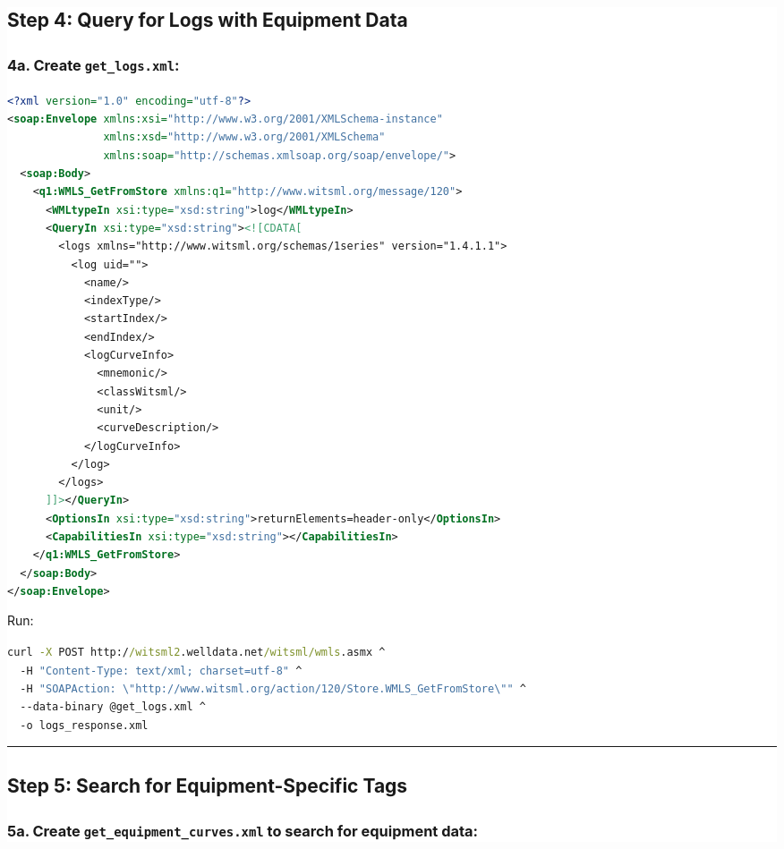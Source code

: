 
## Step 4: Query for Logs with Equipment Data

### 4a. Create `get_logs.xml`:

```xml
<?xml version="1.0" encoding="utf-8"?>
<soap:Envelope xmlns:xsi="http://www.w3.org/2001/XMLSchema-instance" 
               xmlns:xsd="http://www.w3.org/2001/XMLSchema" 
               xmlns:soap="http://schemas.xmlsoap.org/soap/envelope/">
  <soap:Body>
    <q1:WMLS_GetFromStore xmlns:q1="http://www.witsml.org/message/120">
      <WMLtypeIn xsi:type="xsd:string">log</WMLtypeIn>
      <QueryIn xsi:type="xsd:string"><![CDATA[
        <logs xmlns="http://www.witsml.org/schemas/1series" version="1.4.1.1">
          <log uid="">
            <name/>
            <indexType/>
            <startIndex/>
            <endIndex/>
            <logCurveInfo>
              <mnemonic/>
              <classWitsml/>
              <unit/>
              <curveDescription/>
            </logCurveInfo>
          </log>
        </logs>
      ]]></QueryIn>
      <OptionsIn xsi:type="xsd:string">returnElements=header-only</OptionsIn>
      <CapabilitiesIn xsi:type="xsd:string"></CapabilitiesIn>
    </q1:WMLS_GetFromStore>
  </soap:Body>
</soap:Envelope>
```

Run:
```cmd
curl -X POST http://witsml2.welldata.net/witsml/wmls.asmx ^
  -H "Content-Type: text/xml; charset=utf-8" ^
  -H "SOAPAction: \"http://www.witsml.org/action/120/Store.WMLS_GetFromStore\"" ^
  --data-binary @get_logs.xml ^
  -o logs_response.xml
```

---

## Step 5: Search for Equipment-Specific Tags

### 5a. Create `get_equipment_curves.xml` to search for equipment data:

